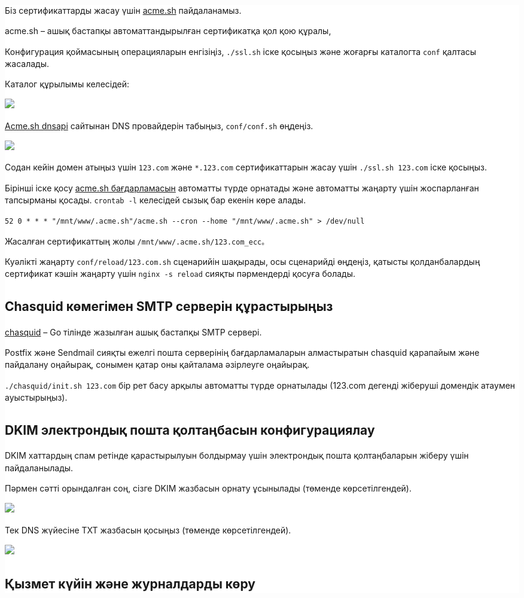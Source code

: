 Біз сертификаттарды жасау үшін [acme.sh](https://github.com/acmesh-official/acme.sh) пайдаланамыз.

acme.sh – ашық бастапқы автоматтандырылған сертификатқа қол қою құралы,

Конфигурация қоймасының операцияларын енгізіңіз, `./ssl.sh` іске қосыңыз және жоғарғы каталогта `conf` қалтасы жасалады.

Каталог құрылымы келесідей:

![](https://pub-b8db533c86124200a9d799bf3ba88099.r2.dev/2023/03/W2occKn.webp)

[Acme.sh dnsapi](https://github.com/acmesh-official/acme.sh/wiki/dnsapi) сайтынан DNS провайдерін табыңыз, `conf/conf.sh` өңдеңіз.

![](https://pub-b8db533c86124200a9d799bf3ba88099.r2.dev/2023/03/Qjq1C1i.webp)

Содан кейін домен атыңыз үшін `123.com` және `*.123.com` сертификаттарын жасау үшін `./ssl.sh 123.com` іске қосыңыз.

Бірінші іске қосу [acme.sh бағдарламасын](https://github.com/acmesh-official/acme.sh) автоматты түрде орнатады және автоматты жаңарту үшін жоспарланған тапсырманы қосады. `crontab -l` келесідей сызық бар екенін көре алады.

```
52 0 * * * "/mnt/www/.acme.sh"/acme.sh --cron --home "/mnt/www/.acme.sh" > /dev/null
```

Жасалған сертификаттың жолы `/mnt/www/.acme.sh/123.com_ecc。`

Куәлікті жаңарту `conf/reload/123.com.sh` сценарийін шақырады, осы сценарийді өңдеңіз, қатысты қолданбалардың сертификат кэшін жаңарту үшін `nginx -s reload` сияқты пәрмендерді қосуға болады.

## Chasquid көмегімен SMTP серверін құрастырыңыз

[chasquid](https://github.com/albertito/chasquid) – Go тілінде жазылған ашық бастапқы SMTP сервері.

Postfix және Sendmail сияқты ежелгі пошта серверінің бағдарламаларын алмастыратын chasquid қарапайым және пайдалану оңайырақ, сонымен қатар оны қайталама әзірлеуге оңайырақ.

`./chasquid/init.sh 123.com` бір рет басу арқылы автоматты түрде орнатылады (123.com дегенді жіберуші домендік атаумен ауыстырыңыз).

## DKIM электрондық пошта қолтаңбасын конфигурациялау

DKIM хаттардың спам ретінде қарастырылуын болдырмау үшін электрондық пошта қолтаңбаларын жіберу үшін пайдаланылады.

Пәрмен сәтті орындалған соң, сізге DKIM жазбасын орнату ұсынылады (төменде көрсетілгендей).

![](https://pub-b8db533c86124200a9d799bf3ba88099.r2.dev/2023/03/LJWGsmI.webp)

Тек DNS жүйесіне TXT жазбасын қосыңыз (төменде көрсетілгендей).

![](https://pub-b8db533c86124200a9d799bf3ba88099.r2.dev/2023/03/0szKWqV.webp)

## Қызмет күйін және журналдарды көру
